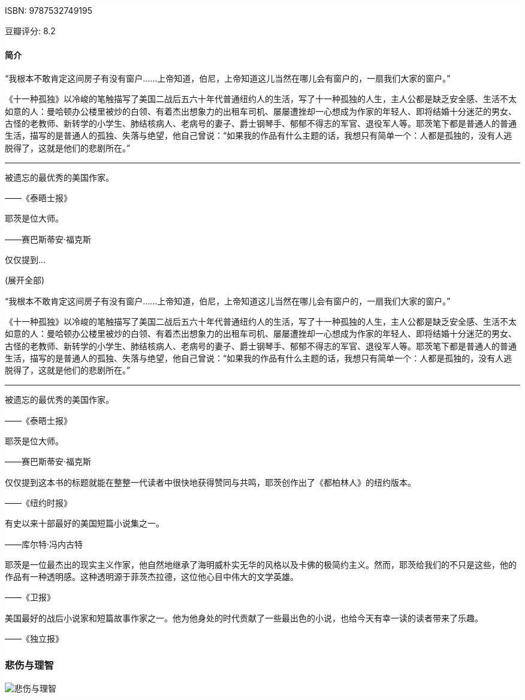 ISBN: 9787532749195

豆瓣评分: 8.2

#### 简介

“我根本不敢肯定这间房子有没有窗户……上帝知道，伯尼，上帝知道这儿当然在哪儿会有窗户的，一扇我们大家的窗户。”

《十一种孤独》以冷峻的笔触描写了美国二战后五六十年代普通纽约人的生活，写了十一种孤独的人生，主人公都是缺乏安全感、生活不太如意的人：曼哈顿办公楼里被炒的白领、有着杰出想象力的出租车司机、屡屡遭挫却一心想成为作家的年轻人、即将结婚十分迷茫的男女、古怪的老教师、新转学的小学生、肺结核病人、老病号的妻子、爵士钢琴手、郁郁不得志的军官、退役军人等。耶茨笔下都是普通人的普通生活，描写的是普通人的孤独、失落与绝望，他自己曾说：“如果我的作品有什么主题的话，我想只有简单一个：人都是孤独的，没有人逃脱得了，这就是他们的悲剧所在。”

* * *

被遗忘的最优秀的美国作家。

——《泰晤士报》

耶茨是位大师。

——赛巴斯蒂安·福克斯

仅仅提到...

(展开全部)

“我根本不敢肯定这间房子有没有窗户……上帝知道，伯尼，上帝知道这儿当然在哪儿会有窗户的，一扇我们大家的窗户。”

《十一种孤独》以冷峻的笔触描写了美国二战后五六十年代普通纽约人的生活，写了十一种孤独的人生，主人公都是缺乏安全感、生活不太如意的人：曼哈顿办公楼里被炒的白领、有着杰出想象力的出租车司机、屡屡遭挫却一心想成为作家的年轻人、即将结婚十分迷茫的男女、古怪的老教师、新转学的小学生、肺结核病人、老病号的妻子、爵士钢琴手、郁郁不得志的军官、退役军人等。耶茨笔下都是普通人的普通生活，描写的是普通人的孤独、失落与绝望，他自己曾说：“如果我的作品有什么主题的话，我想只有简单一个：人都是孤独的，没有人逃脱得了，这就是他们的悲剧所在。”

* * *

被遗忘的最优秀的美国作家。

——《泰晤士报》

耶茨是位大师。

——赛巴斯蒂安·福克斯

仅仅提到这本书的标题就能在整整一代读者中很快地获得赞同与共鸣，耶茨创作出了《都柏林人》的纽约版本。

——《纽约时报》

有史以来十部最好的美国短篇小说集之一。

——库尔特·冯内古特

耶茨是一位最杰出的现实主义作家，他自然地继承了海明威朴实无华的风格以及卡佛的极简约主义。然而，耶茨给我们的不只是这些，他的作品有一种透明感。这种透明源于菲茨杰拉德，这位他心目中伟大的文学英雄。

——《卫报》

美国最好的战后小说家和短篇故事作家之一。他为他身处的时代贡献了一些最出色的小说，也给今天有幸一读的读者带来了乐趣。

——《独立报》



### 悲伤与理智

![悲伤与理智](https://img3.doubanio.com/view/subject/l/public/s28054565.jpg)
